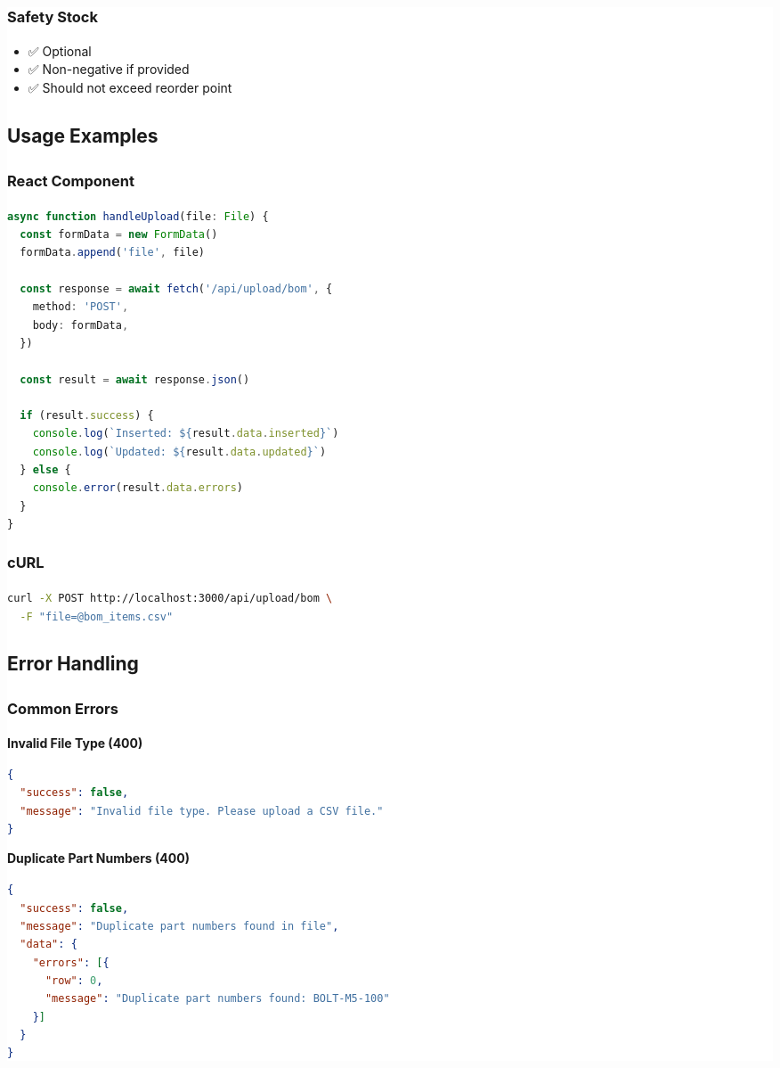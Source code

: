 ### Safety Stock
- ✅ Optional
- ✅ Non-negative if provided
- ✅ Should not exceed reorder point

## Usage Examples

### React Component
```typescript
async function handleUpload(file: File) {
  const formData = new FormData()
  formData.append('file', file)

  const response = await fetch('/api/upload/bom', {
    method: 'POST',
    body: formData,
  })

  const result = await response.json()

  if (result.success) {
    console.log(`Inserted: ${result.data.inserted}`)
    console.log(`Updated: ${result.data.updated}`)
  } else {
    console.error(result.data.errors)
  }
}
```

### cURL
```bash
curl -X POST http://localhost:3000/api/upload/bom \
  -F "file=@bom_items.csv"
```

## Error Handling

### Common Errors

**Invalid File Type (400)**
```json
{
  "success": false,
  "message": "Invalid file type. Please upload a CSV file."
}
```

**Duplicate Part Numbers (400)**
```json
{
  "success": false,
  "message": "Duplicate part numbers found in file",
  "data": {
    "errors": [{
      "row": 0,
      "message": "Duplicate part numbers found: BOLT-M5-100"
    }]
  }
}
```

